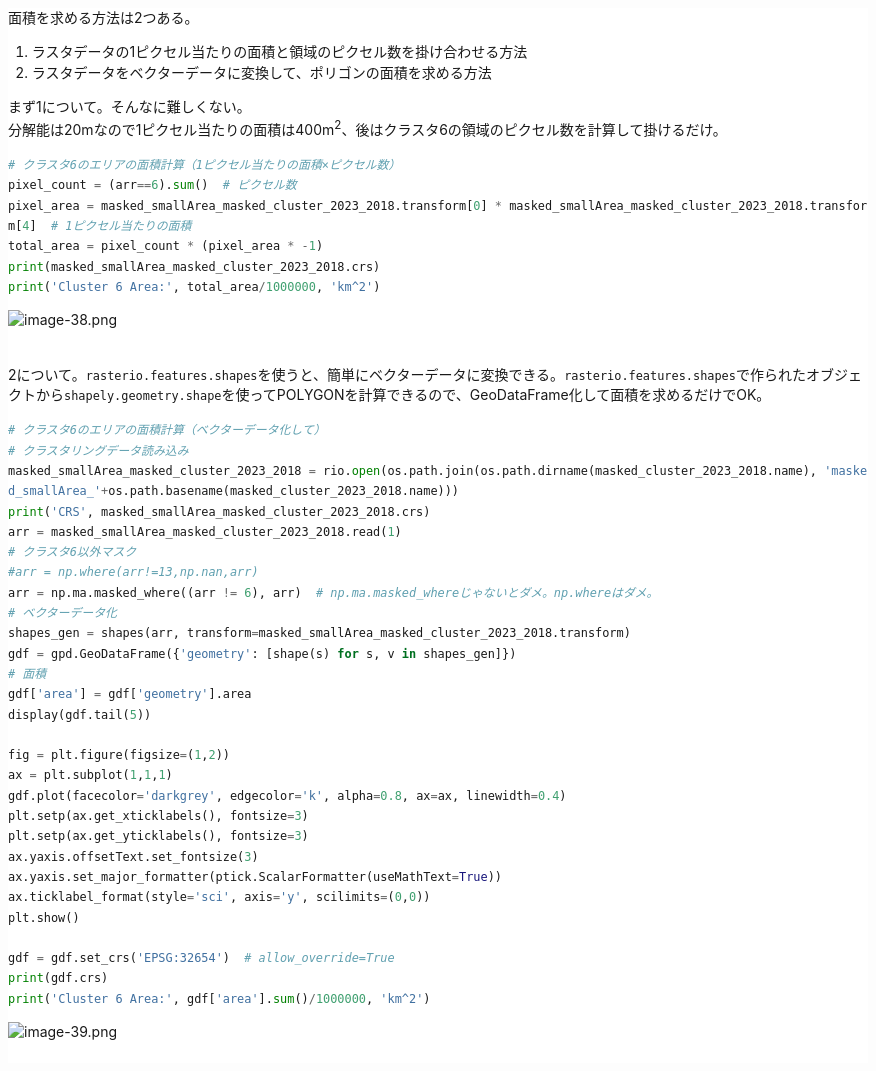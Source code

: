 面積を求める方法は2つある。
1. ラスタデータの1ピクセル当たりの面積と領域のピクセル数を掛け合わせる方法
2. ラスタデータをベクターデータに変換して、ポリゴンの面積を求める方法

まず1について。そんなに難しくない。  
分解能は20mなので1ピクセル当たりの面積は$400\mathrm{m^2}$、後はクラスタ6の領域のピクセル数を計算して掛けるだけ。
```python
# クラスタ6のエリアの面積計算（1ピクセル当たりの面積×ピクセル数）
pixel_count = (arr==6).sum()  # ピクセル数
pixel_area = masked_smallArea_masked_cluster_2023_2018.transform[0] * masked_smallArea_masked_cluster_2023_2018.transform[4]  # 1ピクセル当たりの面積
total_area = pixel_count * (pixel_area * -1)
print(masked_smallArea_masked_cluster_2023_2018.crs)
print('Cluster 6 Area:', total_area/1000000, 'km^2')
```
![image-38.png](https://qiita-image-store.s3.ap-northeast-1.amazonaws.com/0/542929/3d297413-6d36-0f9c-a68f-1d8db0cc2387.png)  
<br>

2について。`rasterio.features.shapes`を使うと、簡単にベクターデータに変換できる。`rasterio.features.shapes`で作られたオブジェクトから`shapely.geometry.shape`を使ってPOLYGONを計算できるので、GeoDataFrame化して面積を求めるだけでOK。
```python
# クラスタ6のエリアの面積計算（ベクターデータ化して）
# クラスタリングデータ読み込み
masked_smallArea_masked_cluster_2023_2018 = rio.open(os.path.join(os.path.dirname(masked_cluster_2023_2018.name), 'masked_smallArea_'+os.path.basename(masked_cluster_2023_2018.name)))
print('CRS', masked_smallArea_masked_cluster_2023_2018.crs)
arr = masked_smallArea_masked_cluster_2023_2018.read(1)
# クラスタ6以外マスク
#arr = np.where(arr!=13,np.nan,arr)
arr = np.ma.masked_where((arr != 6), arr)  # np.ma.masked_whereじゃないとダメ。np.whereはダメ。
# ベクターデータ化
shapes_gen = shapes(arr, transform=masked_smallArea_masked_cluster_2023_2018.transform)
gdf = gpd.GeoDataFrame({'geometry': [shape(s) for s, v in shapes_gen]})
# 面積
gdf['area'] = gdf['geometry'].area
display(gdf.tail(5))

fig = plt.figure(figsize=(1,2))
ax = plt.subplot(1,1,1)
gdf.plot(facecolor='darkgrey', edgecolor='k', alpha=0.8, ax=ax, linewidth=0.4)
plt.setp(ax.get_xticklabels(), fontsize=3)
plt.setp(ax.get_yticklabels(), fontsize=3)
ax.yaxis.offsetText.set_fontsize(3)
ax.yaxis.set_major_formatter(ptick.ScalarFormatter(useMathText=True))
ax.ticklabel_format(style='sci', axis='y', scilimits=(0,0))
plt.show()

gdf = gdf.set_crs('EPSG:32654')  # allow_override=True
print(gdf.crs)
print('Cluster 6 Area:', gdf['area'].sum()/1000000, 'km^2')
```
![image-39.png](https://qiita-image-store.s3.ap-northeast-1.amazonaws.com/0/542929/321f5254-b624-d0ef-18a9-0ce45131dae8.png)  
<br>
